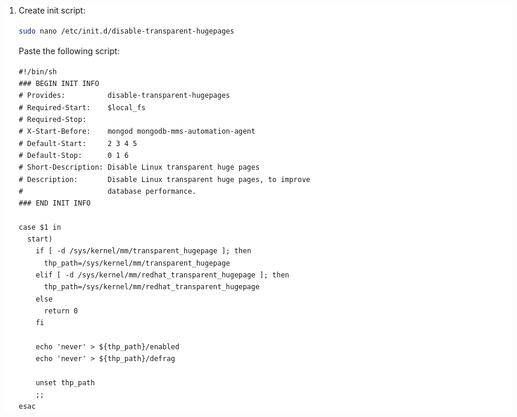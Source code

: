 1. Create init script:
    ```bash
    sudo nano /etc/init.d/disable-transparent-hugepages
    ```
    Paste the following script:
    ```plaintext
    #!/bin/sh
    ### BEGIN INIT INFO
    # Provides:          disable-transparent-hugepages
    # Required-Start:    $local_fs
    # Required-Stop:
    # X-Start-Before:    mongod mongodb-mms-automation-agent
    # Default-Start:     2 3 4 5
    # Default-Stop:      0 1 6
    # Short-Description: Disable Linux transparent huge pages
    # Description:       Disable Linux transparent huge pages, to improve
    #                    database performance.
    ### END INIT INFO

    case $1 in
      start)
        if [ -d /sys/kernel/mm/transparent_hugepage ]; then
          thp_path=/sys/kernel/mm/transparent_hugepage
        elif [ -d /sys/kernel/mm/redhat_transparent_hugepage ]; then
          thp_path=/sys/kernel/mm/redhat_transparent_hugepage
        else
          return 0
        fi

        echo 'never' > ${thp_path}/enabled
        echo 'never' > ${thp_path}/defrag

        unset thp_path
        ;;
    esac
    ```
